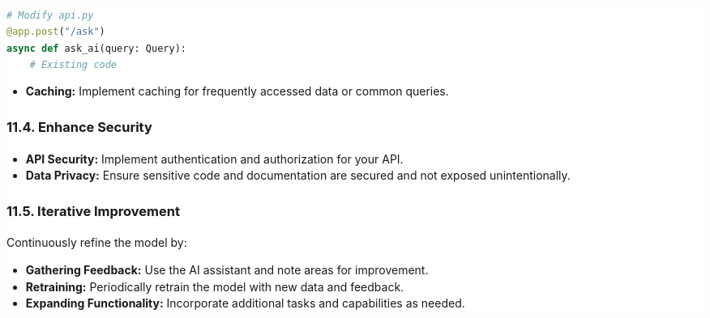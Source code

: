   ```python
  # Modify api.py
  @app.post("/ask")
  async def ask_ai(query: Query):
      # Existing code
  ```

- **Caching:** Implement caching for frequently accessed data or common queries.

### 11.4. **Enhance Security**

- **API Security:** Implement authentication and authorization for your API.
- **Data Privacy:** Ensure sensitive code and documentation are secured and not exposed unintentionally.

### 11.5. **Iterative Improvement**

Continuously refine the model by:

- **Gathering Feedback:** Use the AI assistant and note areas for improvement.
- **Retraining:** Periodically retrain the model with new data and feedback.
- **Expanding Functionality:** Incorporate additional tasks and capabilities as needed.